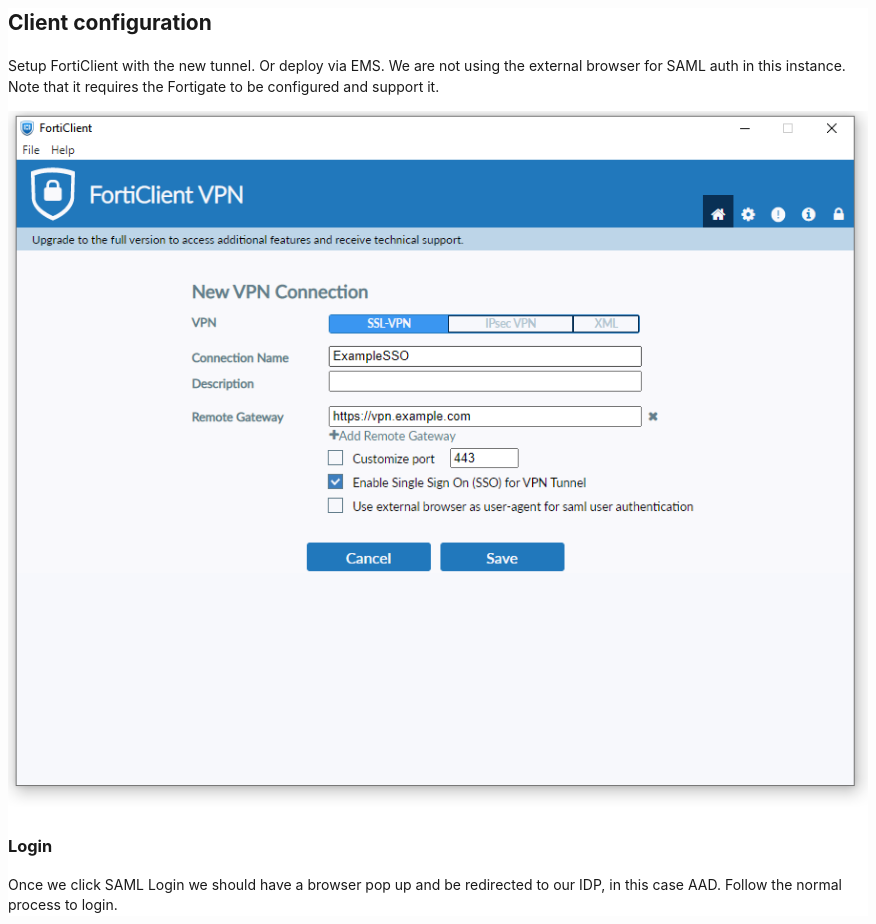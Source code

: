 ## Client configuration

Setup FortiClient with the new tunnel. Or deploy via EMS. We are not using the external browser for SAML auth in this instance. Note that it requires the Fortigate to be configured and support it.

![config-sslvpn-client](./img/22-config-sslvpn-client.png)

### Login

Once we click SAML Login we should have a browser pop up and be redirected to our IDP, in this case AAD. Follow the normal process to login.

